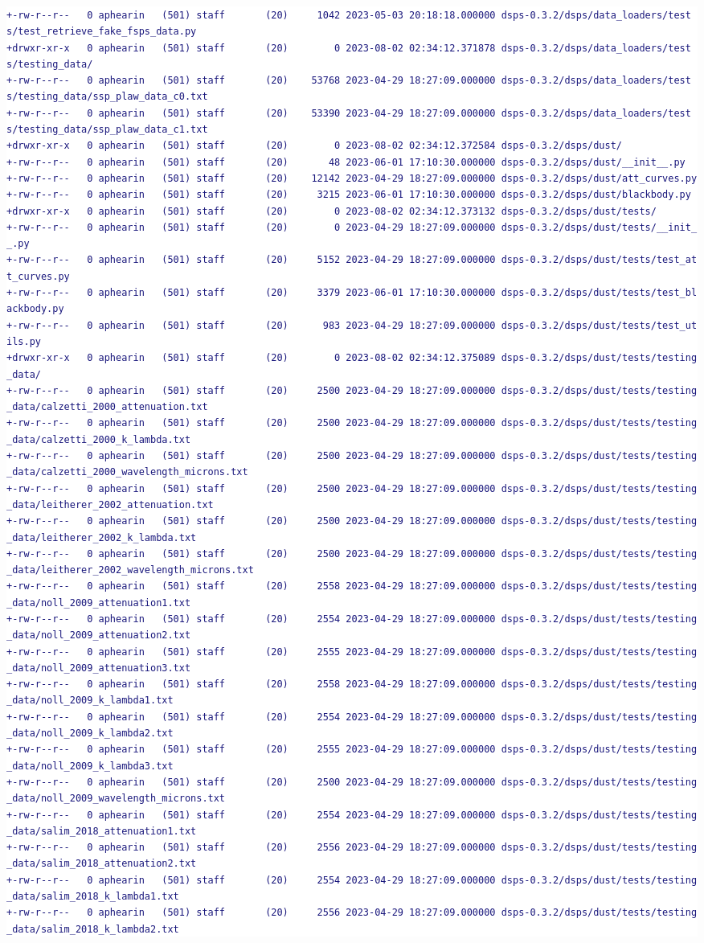 ```diff
+-rw-r--r--   0 aphearin   (501) staff       (20)     1042 2023-05-03 20:18:18.000000 dsps-0.3.2/dsps/data_loaders/tests/test_retrieve_fake_fsps_data.py
+drwxr-xr-x   0 aphearin   (501) staff       (20)        0 2023-08-02 02:34:12.371878 dsps-0.3.2/dsps/data_loaders/tests/testing_data/
+-rw-r--r--   0 aphearin   (501) staff       (20)    53768 2023-04-29 18:27:09.000000 dsps-0.3.2/dsps/data_loaders/tests/testing_data/ssp_plaw_data_c0.txt
+-rw-r--r--   0 aphearin   (501) staff       (20)    53390 2023-04-29 18:27:09.000000 dsps-0.3.2/dsps/data_loaders/tests/testing_data/ssp_plaw_data_c1.txt
+drwxr-xr-x   0 aphearin   (501) staff       (20)        0 2023-08-02 02:34:12.372584 dsps-0.3.2/dsps/dust/
+-rw-r--r--   0 aphearin   (501) staff       (20)       48 2023-06-01 17:10:30.000000 dsps-0.3.2/dsps/dust/__init__.py
+-rw-r--r--   0 aphearin   (501) staff       (20)    12142 2023-04-29 18:27:09.000000 dsps-0.3.2/dsps/dust/att_curves.py
+-rw-r--r--   0 aphearin   (501) staff       (20)     3215 2023-06-01 17:10:30.000000 dsps-0.3.2/dsps/dust/blackbody.py
+drwxr-xr-x   0 aphearin   (501) staff       (20)        0 2023-08-02 02:34:12.373132 dsps-0.3.2/dsps/dust/tests/
+-rw-r--r--   0 aphearin   (501) staff       (20)        0 2023-04-29 18:27:09.000000 dsps-0.3.2/dsps/dust/tests/__init__.py
+-rw-r--r--   0 aphearin   (501) staff       (20)     5152 2023-04-29 18:27:09.000000 dsps-0.3.2/dsps/dust/tests/test_att_curves.py
+-rw-r--r--   0 aphearin   (501) staff       (20)     3379 2023-06-01 17:10:30.000000 dsps-0.3.2/dsps/dust/tests/test_blackbody.py
+-rw-r--r--   0 aphearin   (501) staff       (20)      983 2023-04-29 18:27:09.000000 dsps-0.3.2/dsps/dust/tests/test_utils.py
+drwxr-xr-x   0 aphearin   (501) staff       (20)        0 2023-08-02 02:34:12.375089 dsps-0.3.2/dsps/dust/tests/testing_data/
+-rw-r--r--   0 aphearin   (501) staff       (20)     2500 2023-04-29 18:27:09.000000 dsps-0.3.2/dsps/dust/tests/testing_data/calzetti_2000_attenuation.txt
+-rw-r--r--   0 aphearin   (501) staff       (20)     2500 2023-04-29 18:27:09.000000 dsps-0.3.2/dsps/dust/tests/testing_data/calzetti_2000_k_lambda.txt
+-rw-r--r--   0 aphearin   (501) staff       (20)     2500 2023-04-29 18:27:09.000000 dsps-0.3.2/dsps/dust/tests/testing_data/calzetti_2000_wavelength_microns.txt
+-rw-r--r--   0 aphearin   (501) staff       (20)     2500 2023-04-29 18:27:09.000000 dsps-0.3.2/dsps/dust/tests/testing_data/leitherer_2002_attenuation.txt
+-rw-r--r--   0 aphearin   (501) staff       (20)     2500 2023-04-29 18:27:09.000000 dsps-0.3.2/dsps/dust/tests/testing_data/leitherer_2002_k_lambda.txt
+-rw-r--r--   0 aphearin   (501) staff       (20)     2500 2023-04-29 18:27:09.000000 dsps-0.3.2/dsps/dust/tests/testing_data/leitherer_2002_wavelength_microns.txt
+-rw-r--r--   0 aphearin   (501) staff       (20)     2558 2023-04-29 18:27:09.000000 dsps-0.3.2/dsps/dust/tests/testing_data/noll_2009_attenuation1.txt
+-rw-r--r--   0 aphearin   (501) staff       (20)     2554 2023-04-29 18:27:09.000000 dsps-0.3.2/dsps/dust/tests/testing_data/noll_2009_attenuation2.txt
+-rw-r--r--   0 aphearin   (501) staff       (20)     2555 2023-04-29 18:27:09.000000 dsps-0.3.2/dsps/dust/tests/testing_data/noll_2009_attenuation3.txt
+-rw-r--r--   0 aphearin   (501) staff       (20)     2558 2023-04-29 18:27:09.000000 dsps-0.3.2/dsps/dust/tests/testing_data/noll_2009_k_lambda1.txt
+-rw-r--r--   0 aphearin   (501) staff       (20)     2554 2023-04-29 18:27:09.000000 dsps-0.3.2/dsps/dust/tests/testing_data/noll_2009_k_lambda2.txt
+-rw-r--r--   0 aphearin   (501) staff       (20)     2555 2023-04-29 18:27:09.000000 dsps-0.3.2/dsps/dust/tests/testing_data/noll_2009_k_lambda3.txt
+-rw-r--r--   0 aphearin   (501) staff       (20)     2500 2023-04-29 18:27:09.000000 dsps-0.3.2/dsps/dust/tests/testing_data/noll_2009_wavelength_microns.txt
+-rw-r--r--   0 aphearin   (501) staff       (20)     2554 2023-04-29 18:27:09.000000 dsps-0.3.2/dsps/dust/tests/testing_data/salim_2018_attenuation1.txt
+-rw-r--r--   0 aphearin   (501) staff       (20)     2556 2023-04-29 18:27:09.000000 dsps-0.3.2/dsps/dust/tests/testing_data/salim_2018_attenuation2.txt
+-rw-r--r--   0 aphearin   (501) staff       (20)     2554 2023-04-29 18:27:09.000000 dsps-0.3.2/dsps/dust/tests/testing_data/salim_2018_k_lambda1.txt
+-rw-r--r--   0 aphearin   (501) staff       (20)     2556 2023-04-29 18:27:09.000000 dsps-0.3.2/dsps/dust/tests/testing_data/salim_2018_k_lambda2.txt
```